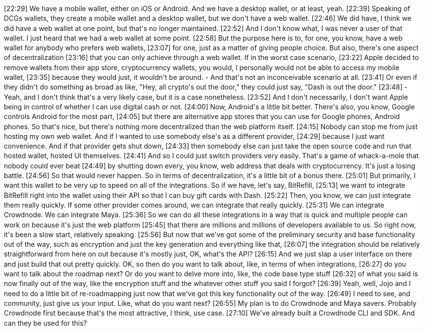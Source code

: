 [22:29] We have a mobile wallet, either on iOS or Android. And we have a desktop wallet, or at least, yeah.
[22:39] Speaking of DCGs wallets, they create a mobile wallet and a desktop wallet, but we don't have a web wallet.
[22:46] We did have, I think we did have a web wallet at one point, but that's no longer maintained.
[22:52] And I don't know what, I was never a user of that wallet. I just heard that we had a web wallet at some point.
[22:58] But the purpose here is to, for one, you know, have a web wallet for anybody who prefers web wallets,
[23:07] for one, just as a matter of giving people choice. But also, there's one aspect of decentralization
[23:16] that you can only achieve through a web wallet. If in the worst case scenario,
[23:22] Apple decided to remove wallets from their app store, cryptocurrency wallets, you would, I personally would not be able to access my mobile wallet,
[23:35] because they would just, it wouldn't be around. - And that's not an inconceivable scenario at all.
[23:41] Or even if they didn't do something as broad as like, "Hey, all crypto's out the door," they could just say, "Dash is out the door."
[23:48] - Yeah, and I don't think that's a very likely case, but it is a case nonetheless.
[23:52] And I don't necessarily, I don't want Apple being in control of whether I can use digital cash or not.
[24:00] Now, Android's a little bit better. There's also, you know, Google controls Android for the most part,
[24:05] but there are alternative app stores that you can use for Google phones, Android phones. So that's nice, but there's nothing more decentralized than the web platform itself.
[24:15] Nobody can stop me from just hosting my own web wallet. And if I wanted to use somebody else's as a different provider,
[24:29] because I just want convenience. And if that provider gets shut down,
[24:33] then somebody else can just take the open source code and run that hosted wallet, hosted UI themselves.
[24:41] And so I could just switch providers very easily. That's a game of whack-a-mole that nobody could ever beat
[24:49] by shutting down every, you know, web address that deals with cryptocurrency. It's just a losing battle.
[24:56] So that would never happen. So in terms of decentralization, it's a little bit of a bonus there.
[25:01] But primarily, I want this wallet to be very up to speed on all of the integrations. So if we have, let's say, BitRefill,
[25:13] we want to integrate BitRefill right into the wallet using their API so that I can buy gift cards with Dash.
[25:22] Then, you know, we can just integrate them really quickly. If some other provider comes around, we can integrate that really quickly.
[25:31] We can integrate Crowdnode. We can integrate Maya.
[25:36] So we can do all these integrations in a way that is quick and multiple people can work on because it's just the web platform
[25:45] that there are millions and millions of developers available to us. So right now, it's been a slow start, relatively speaking.
[25:56] But now that we've got some of the preliminary security and base functionality out of the way, such as encryption and just the key generation and everything like that,
[26:07] the integration should be relatively straightforward from here on out because it's mostly just, OK, what's the API?
[26:15] And we just slap a user interface on there and just build that out pretty quickly. OK, so then do you want to talk about, like, in terms of when integrations,
[26:27] do you want to talk about the roadmap next? Or do you want to delve more into, like, the code base type stuff
[26:32] of what you said is now finally out of the way, like the encryption stuff and the whatever other stuff you said I forgot?
[26:39] Yeah, well, Jojo and I need to do a little bit of re-roadmapping just now that we've got this key functionality out of the way.
[26:49] I need to see, and community, just give us your input. Like, what do you want next?
[26:55] My plan is to do Crowdnode and Maya savers. Probably Crowdnode first because that's the most attractive, I think, use case.
[27:10] We've already built a Crowdnode CLI and SDK. And can they be used for this?